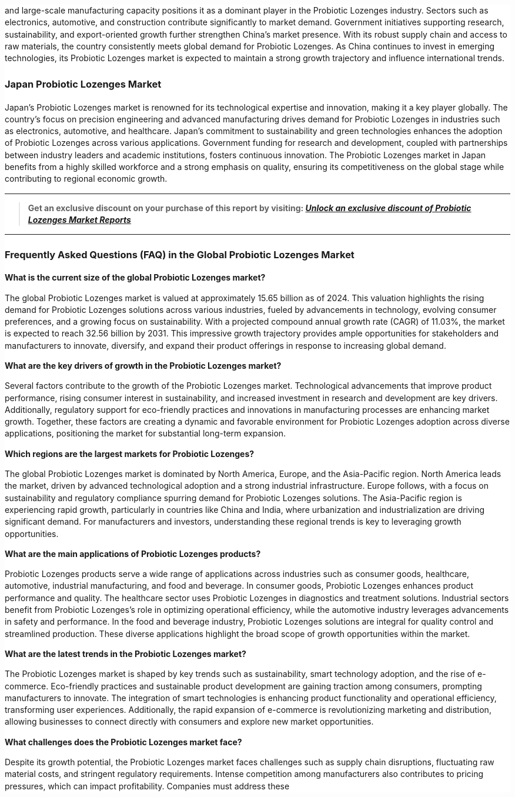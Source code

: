 and large-scale manufacturing capacity positions it as a dominant player in the Probiotic Lozenges industry. Sectors such as electronics, automotive, and construction contribute significantly to market demand. Government initiatives supporting research, sustainability, and export-oriented growth further strengthen China&rsquo;s market presence. With its robust supply chain and access to raw materials, the country consistently meets global demand for Probiotic Lozenges. As China continues to invest in emerging technologies, its Probiotic Lozenges market is expected to maintain a strong growth trajectory and influence international trends.</p><h3>Japan Probiotic Lozenges Market</h3><p>Japan&rsquo;s Probiotic Lozenges market is renowned for its technological expertise and innovation, making it a key player globally. The country&rsquo;s focus on precision engineering and advanced manufacturing drives demand for Probiotic Lozenges in industries such as electronics, automotive, and healthcare. Japan&rsquo;s commitment to sustainability and green technologies enhances the adoption of Probiotic Lozenges across various applications. Government funding for research and development, coupled with partnerships between industry leaders and academic institutions, fosters continuous innovation. The Probiotic Lozenges market in Japan benefits from a highly skilled workforce and a strong emphasis on quality, ensuring its competitiveness on the global stage while contributing to regional economic growth.</p><hr /><blockquote><p><strong>Get an exclusive discount on your purchase of this report by visiting: <em><a href="://marketresearchpulse.com/ask-for-discount/16661?utm_source=Github&amp;utm_medium=091">Unlock an exclusive discount of Probiotic Lozenges Market Reports</a></em>&nbsp;</strong></p></blockquote><hr /><h3>Frequently Asked Questions (FAQ) in the Global Probiotic Lozenges Market</h3><p><strong>What is the current size of the global Probiotic Lozenges market?</strong></p><p>The global Probiotic Lozenges market is valued at approximately 15.65 billion as of 2024. This valuation highlights the rising demand for Probiotic Lozenges solutions across various industries, fueled by advancements in technology, evolving consumer preferences, and a growing focus on sustainability. With a projected compound annual growth rate (CAGR) of 11.03%, the market is expected to reach 32.56 billion by 2031. This impressive growth trajectory provides ample opportunities for stakeholders and manufacturers to innovate, diversify, and expand their product offerings in response to increasing global demand.</p><p><strong>What are the key drivers of growth in the Probiotic Lozenges market?</strong></p><p>Several factors contribute to the growth of the Probiotic Lozenges market. Technological advancements that improve product performance, rising consumer interest in sustainability, and increased investment in research and development are key drivers. Additionally, regulatory support for eco-friendly practices and innovations in manufacturing processes are enhancing market growth. Together, these factors are creating a dynamic and favorable environment for Probiotic Lozenges adoption across diverse applications, positioning the market for substantial long-term expansion.</p><p><strong>Which regions are the largest markets for Probiotic Lozenges?</strong></p><p>The global Probiotic Lozenges market is dominated by North America, Europe, and the Asia-Pacific region. North America leads the market, driven by advanced technological adoption and a strong industrial infrastructure. Europe follows, with a focus on sustainability and regulatory compliance spurring demand for Probiotic Lozenges solutions. The Asia-Pacific region is experiencing rapid growth, particularly in countries like China and India, where urbanization and industrialization are driving significant demand. For manufacturers and investors, understanding these regional trends is key to leveraging growth opportunities.</p><p><strong>What are the main applications of Probiotic Lozenges products?</strong></p><p>Probiotic Lozenges products serve a wide range of applications across industries such as consumer goods, healthcare, automotive, industrial manufacturing, and food and beverage. In consumer goods, Probiotic Lozenges enhances product performance and quality. The healthcare sector uses Probiotic Lozenges in diagnostics and treatment solutions. Industrial sectors benefit from Probiotic Lozenges&rsquo;s role in optimizing operational efficiency, while the automotive industry leverages advancements in safety and performance. In the food and beverage industry, Probiotic Lozenges solutions are integral for quality control and streamlined production. These diverse applications highlight the broad scope of growth opportunities within the market.</p><p><strong>What are the latest trends in the Probiotic Lozenges market?</strong></p><p>The Probiotic Lozenges market is shaped by key trends such as sustainability, smart technology adoption, and the rise of e-commerce. Eco-friendly practices and sustainable product development are gaining traction among consumers, prompting manufacturers to innovate. The integration of smart technologies is enhancing product functionality and operational efficiency, transforming user experiences. Additionally, the rapid expansion of e-commerce is revolutionizing marketing and distribution, allowing businesses to connect directly with consumers and explore new market opportunities.</p><p><strong>What challenges does the Probiotic Lozenges market face?</strong></p><p>Despite its growth potential, the Probiotic Lozenges market faces challenges such as supply chain disruptions, fluctuating raw material costs, and stringent regulatory requirements. Intense competition among manufacturers also contributes to pricing pressures, which can impact profitability. Companies must address these